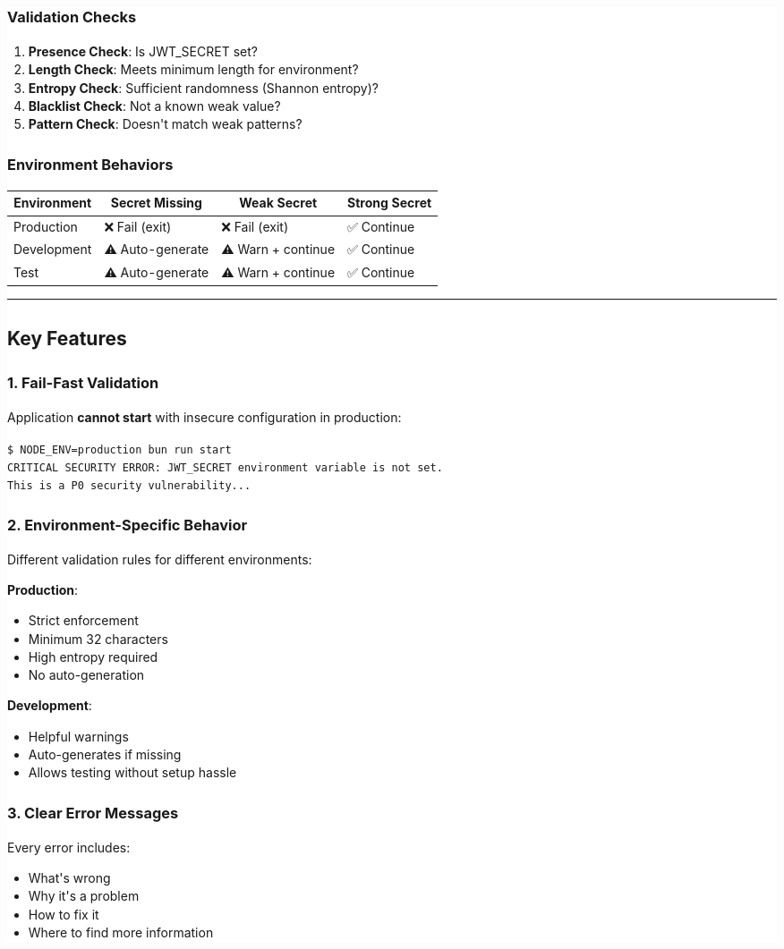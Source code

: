 ### Validation Checks

1. **Presence Check**: Is JWT_SECRET set?
2. **Length Check**: Meets minimum length for environment?
3. **Entropy Check**: Sufficient randomness (Shannon entropy)?
4. **Blacklist Check**: Not a known weak value?
5. **Pattern Check**: Doesn't match weak patterns?

### Environment Behaviors

| Environment | Secret Missing | Weak Secret | Strong Secret |
|------------|----------------|-------------|---------------|
| Production | ❌ Fail (exit) | ❌ Fail (exit) | ✅ Continue |
| Development | ⚠️ Auto-generate | ⚠️ Warn + continue | ✅ Continue |
| Test | ⚠️ Auto-generate | ⚠️ Warn + continue | ✅ Continue |

---

## Key Features

### 1. Fail-Fast Validation

Application **cannot start** with insecure configuration in production:

```bash
$ NODE_ENV=production bun run start
CRITICAL SECURITY ERROR: JWT_SECRET environment variable is not set.
This is a P0 security vulnerability...
```

### 2. Environment-Specific Behavior

Different validation rules for different environments:

**Production**:
- Strict enforcement
- Minimum 32 characters
- High entropy required
- No auto-generation

**Development**:
- Helpful warnings
- Auto-generates if missing
- Allows testing without setup hassle

### 3. Clear Error Messages

Every error includes:
- What's wrong
- Why it's a problem
- How to fix it
- Where to find more information
